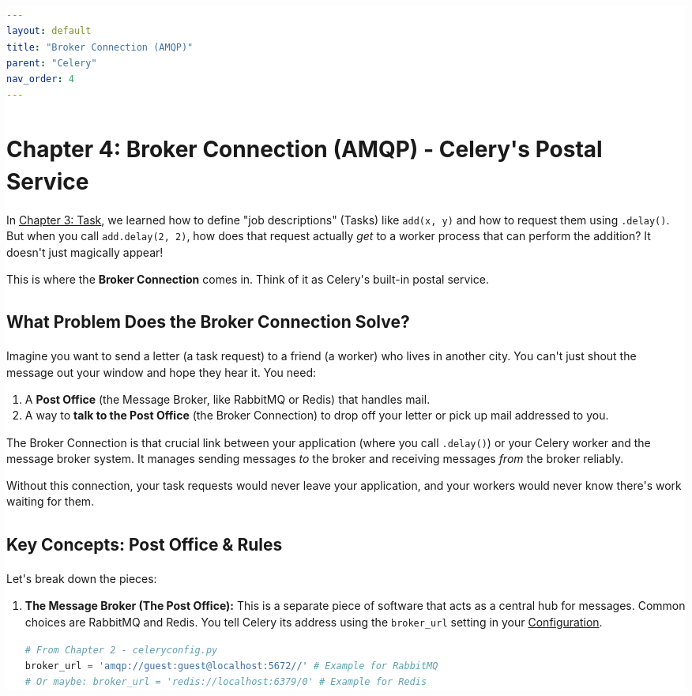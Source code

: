 ```yaml
---
layout: default
title: "Broker Connection (AMQP)"
parent: "Celery"
nav_order: 4
---
```


# Chapter 4: Broker Connection (AMQP) - Celery's Postal Service

In [Chapter 3: Task](03_task.md), we learned how to define "job descriptions" (Tasks) like `add(x, y)` and how to request them using `.delay()`. But when you call `add.delay(2, 2)`, how does that request actually *get* to a worker process that can perform the addition? It doesn't just magically appear!

This is where the **Broker Connection** comes in. Think of it as Celery's built-in postal service.

## What Problem Does the Broker Connection Solve?

Imagine you want to send a letter (a task request) to a friend (a worker) who lives in another city. You can't just shout the message out your window and hope they hear it. You need:

1.  A **Post Office** (the Message Broker, like RabbitMQ or Redis) that handles mail.
2.  A way to **talk to the Post Office** (the Broker Connection) to drop off your letter or pick up mail addressed to you.

The Broker Connection is that crucial link between your application (where you call `.delay()`) or your Celery worker and the message broker system. It manages sending messages *to* the broker and receiving messages *from* the broker reliably.

Without this connection, your task requests would never leave your application, and your workers would never know there's work waiting for them.

## Key Concepts: Post Office & Rules

Let's break down the pieces:

1.  **The Message Broker (The Post Office):** This is a separate piece of software that acts as a central hub for messages. Common choices are RabbitMQ and Redis. You tell Celery its address using the `broker_url` setting in your [Configuration](02_configuration.md).
    ```python
    # From Chapter 2 - celeryconfig.py
    broker_url = 'amqp://guest:guest@localhost:5672//' # Example for RabbitMQ
    # Or maybe: broker_url = 'redis://localhost:6379/0' # Example for Redis
    ```
